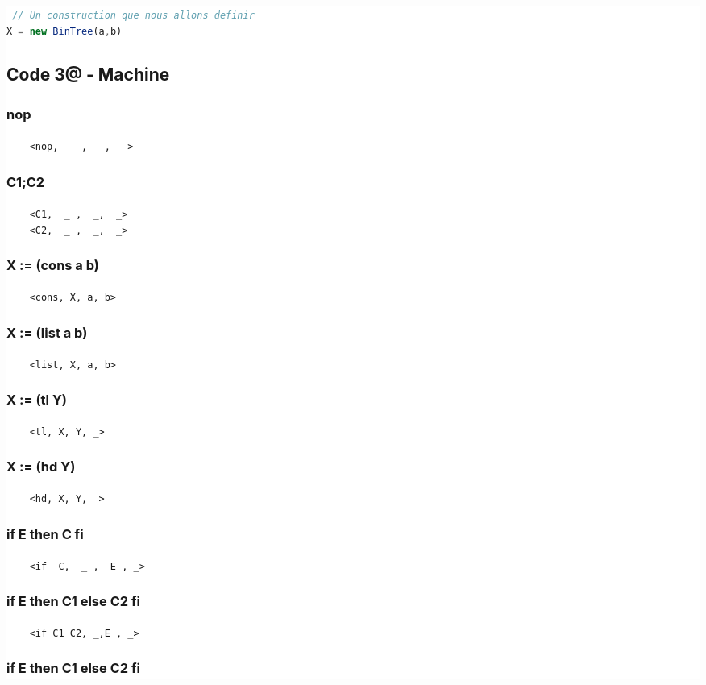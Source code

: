 ``` JavaScript
 // Un construction que nous allons definir
X = new BinTree(a,b) 
``` 
## Code 3@ - Machine

### nop

```
	<nop,  _ ,  _,  _>
```

### C1;C2

```
	<C1,  _ ,  _,  _>
	<C2,  _ ,  _,  _>
```

### X := (cons a b)

```
	<cons, X, a, b>
```

### X := (list a b)

```
	<list, X, a, b>
```

### X := (tl Y)

```
	<tl, X, Y, _>
```

### X := (hd Y)

```
	<hd, X, Y, _>
```

### if E then C fi

```
	<if  C,  _ ,  E , _>
```

### if E then C1 else C2 fi

```
	<if C1 C2, _,E , _>
```

### if E then C1 else C2 fi
